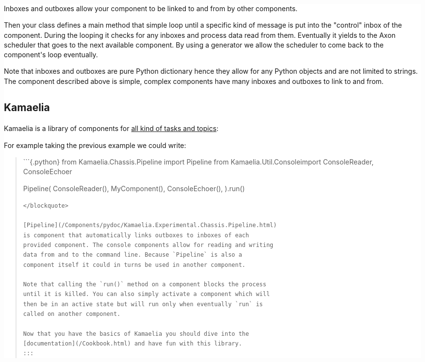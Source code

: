 Inboxes and outboxes allow your component to be linked to and from by
other components.

Then your class defines a main method that simple loop until a specific
kind of message is put into the \"control\" inbox of the component.
During the looping it checks for any inboxes and process data read from
them. Eventually it yields to the Axon scheduler that goes to the next
available component. By using a generator we allow the scheduler to come
back to the component\'s loop eventually.

Note that inboxes and outboxes are pure Python dictionary hence they
allow for any Python objects and are not limited to strings. The
component described above is simple, complex components have many
inboxes and outboxes to link to and from.

Kamaelia
--------

Kamaelia is a library of components for [all kind of tasks and
topics](/Components.html):

For example taking the previous example we could write:

<blockquote>
```{.python}
from Kamaelia.Chassis.Pipeline import Pipeline
from Kamaelia.Util.Consoleimport ConsoleReader, ConsoleEchoer

Pipeline(
         ConsoleReader(),
         MyComponent(),
         ConsoleEchoer(),
).run()
```
</blockquote>

[Pipeline](/Components/pydoc/Kamaelia.Experimental.Chassis.Pipeline.html)
is component that automatically links outboxes to inboxes of each
provided component. The console components allow for reading and writing
data from and to the command line. Because `Pipeline` is also a
component itself it could in turns be used in another component.

Note that calling the `run()` method on a component blocks the process
until it is killed. You can also simply activate a component which will
then be in an active state but will run only when eventually `run` is
called on another component.

Now that you have the basics of Kamaelia you should dive into the
[documentation](/Cookbook.html) and have fun with this library.
:::
